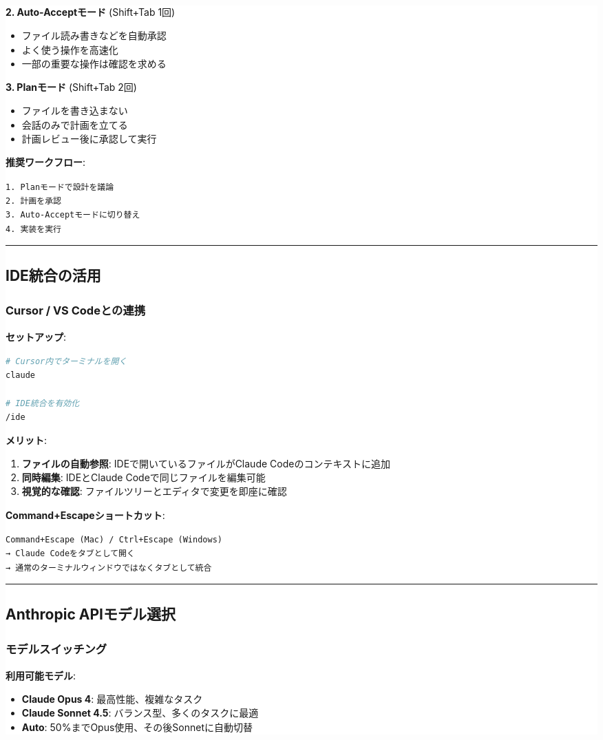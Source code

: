 **2. Auto-Acceptモード** (Shift+Tab 1回)
- ファイル読み書きなどを自動承認
- よく使う操作を高速化
- 一部の重要な操作は確認を求める

**3. Planモード** (Shift+Tab 2回)
- ファイルを書き込まない
- 会話のみで計画を立てる
- 計画レビュー後に承認して実行

**推奨ワークフロー**:
```
1. Planモードで設計を議論
2. 計画を承認
3. Auto-Acceptモードに切り替え
4. 実装を実行
```

---

## IDE統合の活用

### Cursor / VS Codeとの連携

**セットアップ**:
```bash
# Cursor内でターミナルを開く
claude

# IDE統合を有効化
/ide
```

**メリット**:
1. **ファイルの自動参照**: IDEで開いているファイルがClaude Codeのコンテキストに追加
2. **同時編集**: IDEとClaude Codeで同じファイルを編集可能
3. **視覚的な確認**: ファイルツリーとエディタで変更を即座に確認

**Command+Escapeショートカット**:
```
Command+Escape (Mac) / Ctrl+Escape (Windows)
→ Claude Codeをタブとして開く
→ 通常のターミナルウィンドウではなくタブとして統合
```

---

## Anthropic APIモデル選択

### モデルスイッチング

**利用可能モデル**:
- **Claude Opus 4**: 最高性能、複雑なタスク
- **Claude Sonnet 4.5**: バランス型、多くのタスクに最適
- **Auto**: 50%までOpus使用、その後Sonnetに自動切替
